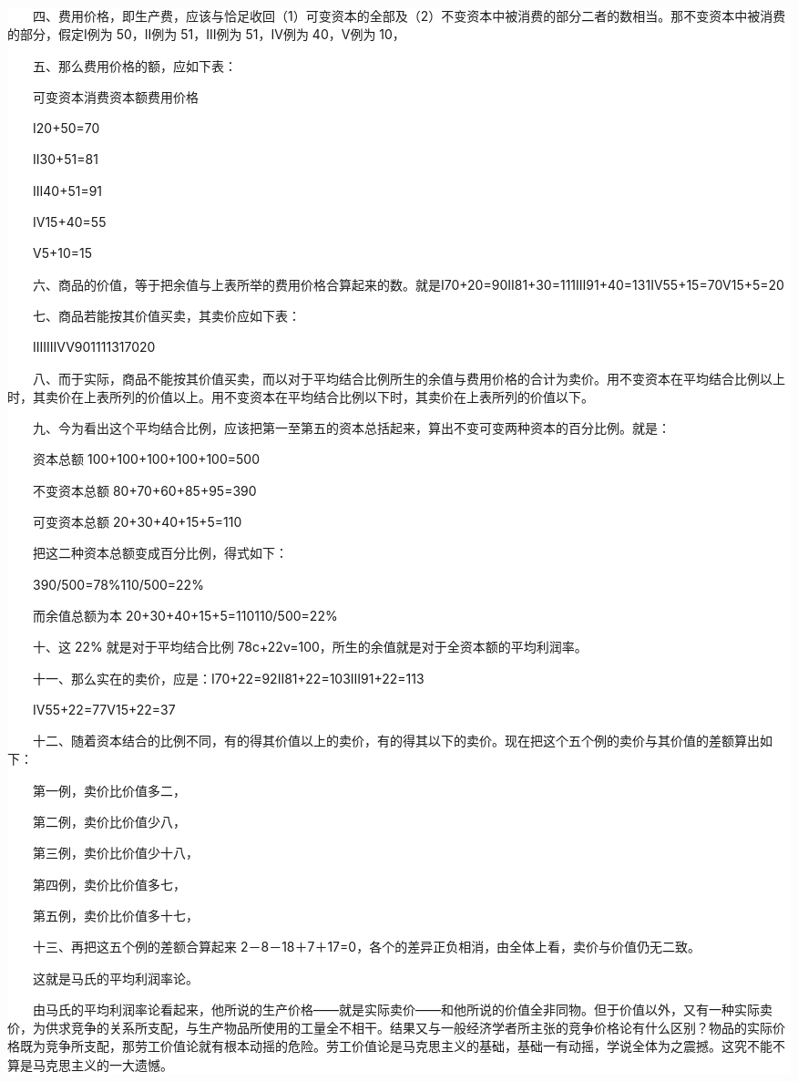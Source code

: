 　　四、费用价格，即生产费，应该与恰足收回（1）可变资本的全部及（2）不变资本中被消费的部分二者的数相当。那不变资本中被消费的部分，假定Ⅰ例为 50，Ⅱ例为 51，Ⅲ例为 51，Ⅳ例为 40，Ⅴ例为 10，

　　五、那么费用价格的额，应如下表：

　　可变资本消费资本额费用价格

　　Ⅰ20+50=70

　　Ⅱ30+51=81

　　Ⅲ40+51=91

　　Ⅳ15+40=55

　　Ⅴ5+10=15

　　六、商品的价值，等于把余值与上表所举的费用价格合算起来的数。就是Ⅰ70+20=90Ⅱ81+30=111Ⅲ91+40=131Ⅳ55+15=70Ⅴ15+5=20

　　七、商品若能按其价值买卖，其卖价应如下表：

　　ⅠⅡⅢⅣⅤ901111317020

　　八、而于实际，商品不能按其价值买卖，而以对于平均结合比例所生的余值与费用价格的合计为卖价。用不变资本在平均结合比例以上时，其卖价在上表所列的价值以上。用不变资本在平均结合比例以下时，其卖价在上表所列的价值以下。

　　九、今为看出这个平均结合比例，应该把第一至第五的资本总括起来，算出不变可变两种资本的百分比例。就是：

　　资本总额 100+100+100+100+100=500

　　不变资本总额 80+70+60+85+95=390

　　可变资本总额 20+30+40+15+5=110

　　把这二种资本总额变成百分比例，得式如下：

　　390/500=78%110/500=22%

　　而余值总额为本 20+30+40+15+5=110110/500=22%

　　十、这 22% 就是对于平均结合比例 78c+22v=100，所生的余值就是对于全资本额的平均利润率。

　　十一、那么实在的卖价，应是：Ⅰ70+22=92Ⅱ81+22=103Ⅲ91+22=113

　　Ⅳ55+22=77Ⅴ15+22=37

　　十二、随着资本结合的比例不同，有的得其价值以上的卖价，有的得其以下的卖价。现在把这个五个例的卖价与其价值的差额算出如下：

　　第一例，卖价比价值多二，

　　第二例，卖价比价值少八，

　　第三例，卖价比价值少十八，

　　第四例，卖价比价值多七，

　　第五例，卖价比价值多十七，

　　十三、再把这五个例的差额合算起来 2－8－18＋7＋17=0，各个的差异正负相消，由全体上看，卖价与价值仍无二致。

　　这就是马氏的平均利润率论。

　　由马氏的平均利润率论看起来，他所说的生产价格——就是实际卖价——和他所说的价值全非同物。但于价值以外，又有一种实际卖价，为供求竞争的关系所支配，与生产物品所使用的工量全不相干。结果又与一般经济学者所主张的竞争价格论有什么区别？物品的实际价格既为竞争所支配，那劳工价值论就有根本动摇的危险。劳工价值论是马克思主义的基础，基础一有动摇，学说全体为之震撼。这究不能不算是马克思主义的一大遗憾。
